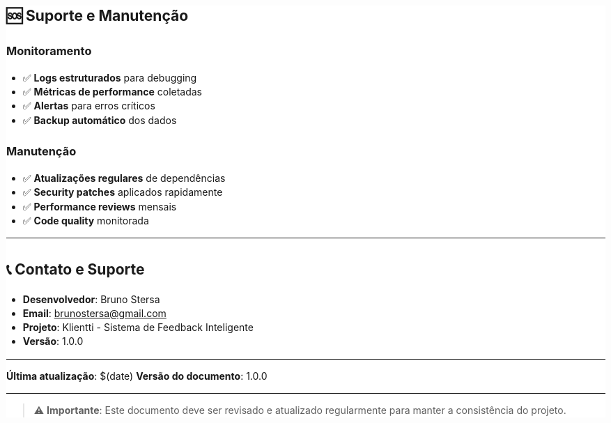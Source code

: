 
## 🆘 Suporte e Manutenção

### **Monitoramento**
- ✅ **Logs estruturados** para debugging
- ✅ **Métricas de performance** coletadas
- ✅ **Alertas** para erros críticos
- ✅ **Backup automático** dos dados

### **Manutenção**
- ✅ **Atualizações regulares** de dependências
- ✅ **Security patches** aplicados rapidamente
- ✅ **Performance reviews** mensais
- ✅ **Code quality** monitorada

---

## 📞 Contato e Suporte

- **Desenvolvedor**: Bruno Stersa
- **Email**: brunostersa@gmail.com
- **Projeto**: Klientti - Sistema de Feedback Inteligente
- **Versão**: 1.0.0

---

**Última atualização**: $(date)
**Versão do documento**: 1.0.0

---

> ⚠️ **Importante**: Este documento deve ser revisado e atualizado regularmente para manter a consistência do projeto.
